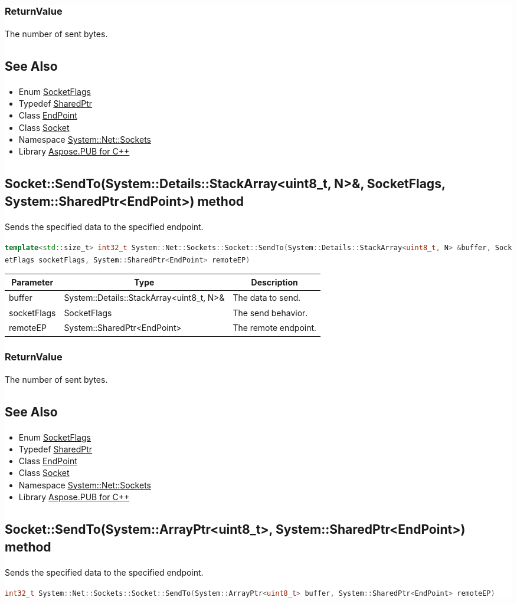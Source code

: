 ### ReturnValue

The number of sent bytes.

## See Also

* Enum [SocketFlags](../../socketflags/)
* Typedef [SharedPtr](../../../system/sharedptr/)
* Class [EndPoint](../../../system.net/endpoint/)
* Class [Socket](../)
* Namespace [System::Net::Sockets](../../)
* Library [Aspose.PUB for C++](../../../)
## Socket::SendTo(System::Details::StackArray\<uint8_t, N\>\&, SocketFlags, System::SharedPtr\<EndPoint\>) method


Sends the specified data to the specified endpoint.

```cpp
template<std::size_t> int32_t System::Net::Sockets::Socket::SendTo(System::Details::StackArray<uint8_t, N> &buffer, SocketFlags socketFlags, System::SharedPtr<EndPoint> remoteEP)
```


| Parameter | Type | Description |
| --- | --- | --- |
| buffer | System::Details::StackArray\<uint8_t, N\>\& | The data to send. |
| socketFlags | SocketFlags | The send behavior. |
| remoteEP | System::SharedPtr\<EndPoint\> | The remote endpoint. |

### ReturnValue

The number of sent bytes.

## See Also

* Enum [SocketFlags](../../socketflags/)
* Typedef [SharedPtr](../../../system/sharedptr/)
* Class [EndPoint](../../../system.net/endpoint/)
* Class [Socket](../)
* Namespace [System::Net::Sockets](../../)
* Library [Aspose.PUB for C++](../../../)
## Socket::SendTo(System::ArrayPtr\<uint8_t\>, System::SharedPtr\<EndPoint\>) method


Sends the specified data to the specified endpoint.

```cpp
int32_t System::Net::Sockets::Socket::SendTo(System::ArrayPtr<uint8_t> buffer, System::SharedPtr<EndPoint> remoteEP)
```
